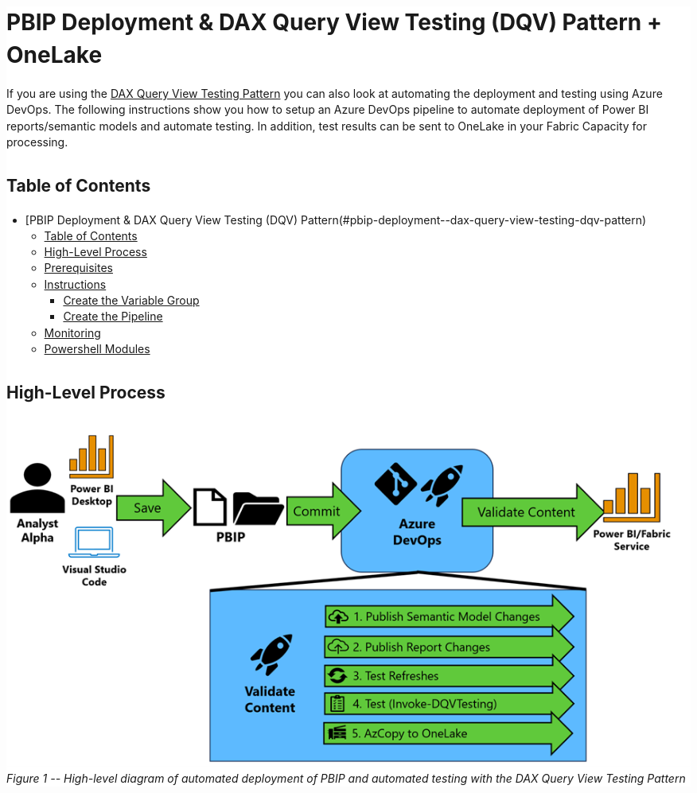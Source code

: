 # PBIP Deployment & DAX Query View Testing (DQV) Pattern + OneLake

If you are using the [DAX Query View Testing Pattern](dax-query-view-testing-pattern.md) you can also look at automating the deployment and testing using Azure DevOps. The following instructions show you how to setup an Azure DevOps pipeline to automate deployment of Power BI reports/semantic models and automate testing. In addition, test results can be sent to OneLake in your Fabric Capacity for processing.

## Table of Contents
- [PBIP Deployment \& DAX Query View Testing (DQV) Pattern(#pbip-deployment--dax-query-view-testing-dqv-pattern)
  - [Table of Contents](#table-of-contents)
  - [High-Level Process](#high-level-process)
  - [Prerequisites](#prerequisites)
  - [Instructions](#instructions)
    - [Create the Variable Group](#create-the-variable-group)
    - [Create the Pipeline](#create-the-pipeline)
  - [Monitoring](#monitoring)
  - [Powershell Modules](#powershell-modules)

## High-Level Process

![Figure 1](../documentation/images/automated-testing-with-log-shipping-high-level.png)
*Figure 1 -- High-level diagram of automated deployment of PBIP and automated testing with the DAX Query View Testing Pattern*
